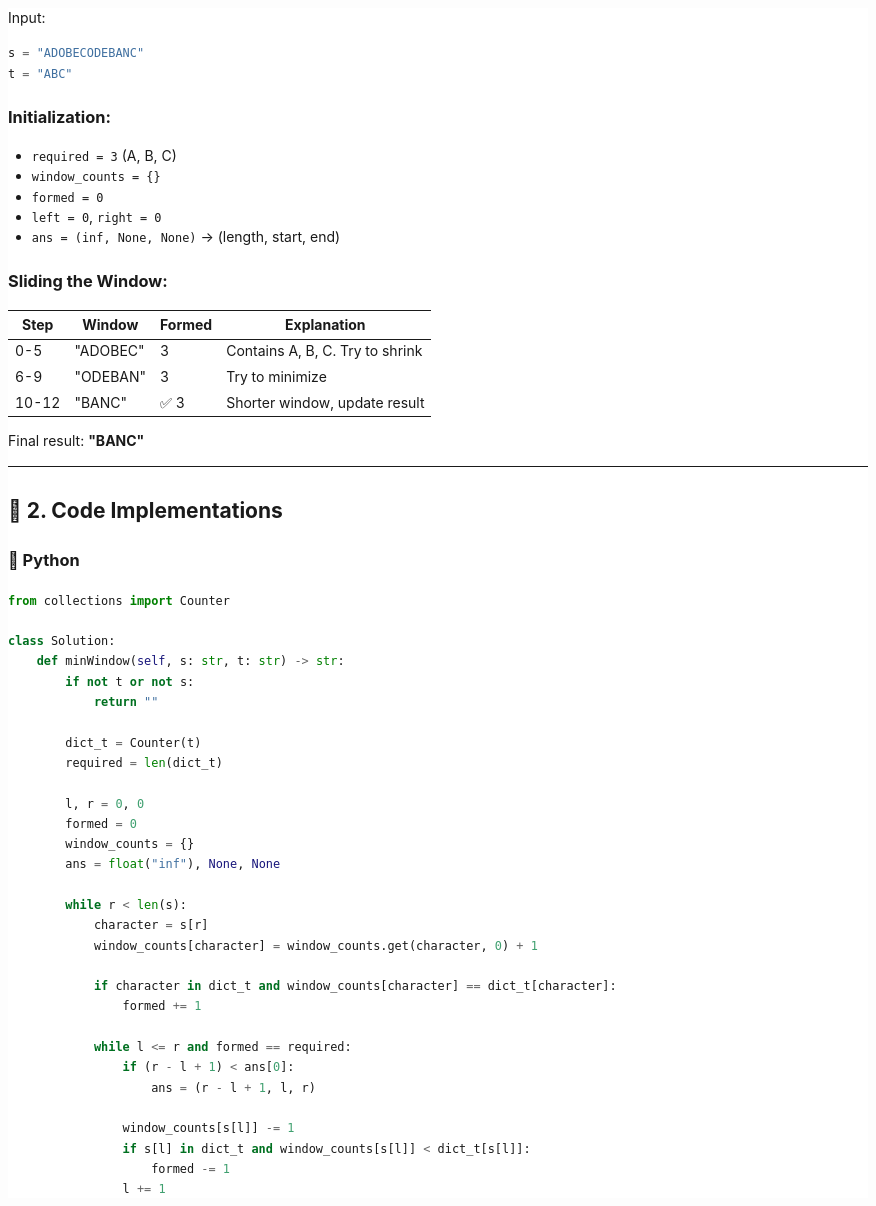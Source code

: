 Input:

```python
s = "ADOBECODEBANC"
t = "ABC"
```

### Initialization:

* `required = 3` (A, B, C)
* `window_counts = {}`
* `formed = 0`
* `left = 0`, `right = 0`
* `ans = (inf, None, None)` → (length, start, end)

### Sliding the Window:

| Step  | Window   | Formed | Explanation                     |
| ----- | -------- | ------ | ------------------------------- |
| 0-5   | "ADOBEC" | 3      | Contains A, B, C. Try to shrink |
| 6-9   | "ODEBAN" | 3      | Try to minimize                 |
| 10-12 | "BANC"   | ✅ 3    | Shorter window, update result   |

Final result: **"BANC"**

---

## 🧠 2. Code Implementations

### 🐍 Python

```python
from collections import Counter

class Solution:
    def minWindow(self, s: str, t: str) -> str:
        if not t or not s:
            return ""
        
        dict_t = Counter(t)
        required = len(dict_t)

        l, r = 0, 0
        formed = 0
        window_counts = {}
        ans = float("inf"), None, None

        while r < len(s):
            character = s[r]
            window_counts[character] = window_counts.get(character, 0) + 1

            if character in dict_t and window_counts[character] == dict_t[character]:
                formed += 1

            while l <= r and formed == required:
                if (r - l + 1) < ans[0]:
                    ans = (r - l + 1, l, r)

                window_counts[s[l]] -= 1
                if s[l] in dict_t and window_counts[s[l]] < dict_t[s[l]]:
                    formed -= 1
                l += 1

```